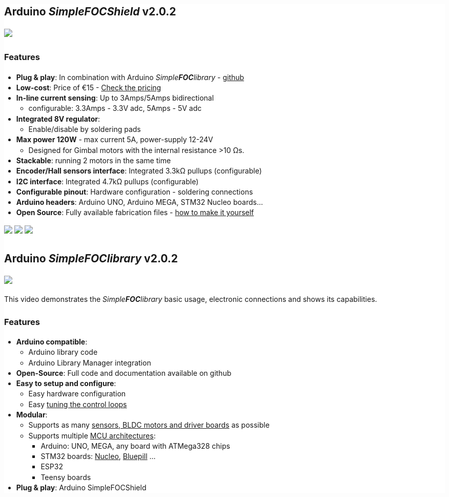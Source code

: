 ## Arduino *SimpleFOCShield* v2.0.2

<p align="">
<a href="https://youtu.be/G5pbo0C6ujE">
<img src="https://docs.simplefoc.com/extras/Images/foc_shield_video.jpg"  height="320px">
</a>
</p>

### Features
- **Plug & play**: In combination with Arduino *Simple**FOC**library* - [github](https://github.com/simplefoc/Arduino-FOC)
- **Low-cost**: Price of €15 - [Check the pricing](https://www.simplefoc.com/shop) 
- **In-line current sensing**: Up to 3Amps/5Amps bidirectional
   - configurable: 3.3Amps - 3.3V adc, 5Amps - 5V adc
- **Integrated 8V regulator**: 
   - Enable/disable by soldering pads
- **Max power 120W** - max current 5A, power-supply 12-24V
   - Designed for Gimbal motors with the internal resistance >10 Ωs. 
- **Stackable**: running 2 motors in the same time
- **Encoder/Hall sensors interface**: Integrated 3.3kΩ pullups (configurable)
- **I2C interface**: Integrated 4.7kΩ pullups (configurable)
- **Configurable pinout**: Hardware configuration - soldering connections
- **Arduino headers**: Arduino UNO, Arduino MEGA, STM32 Nucleo boards...
- **Open Source**: Fully available fabrication files - [how to make it yourself](https://docs.simplefoc.com/arduino_simplefoc_shield_fabrication)

<p align=""><img src="https://simplefoc.com/assets/img/v2.jpg" height="180px">   <img src="https://simplefoc.com/assets/img/v1.jpg"  height="180px"> <img src="https://docs.simplefoc.com/extras/Images/simple_foc_shield_v13_small.gif"  height="180x"></p>


## Arduino *SimpleFOClibrary* v2.0.2

<p align="">
<a href="https://youtu.be/Y5kLeqTc6Zk">
<img src="https://docs.simplefoc.com/extras/Images/youtube.png"  height="320px">
</a>
</p>

This video demonstrates the *Simple**FOC**library* basic usage, electronic connections and shows its capabilities.


### Features
- **Arduino compatible**: 
   - Arduino library code
  - Arduino Library Manager integration
- **Open-Source**: Full code and documentation available on github
- **Easy to setup and configure**: 
  - Easy hardware configuration
  - Easy [tuning the control loops](https://docs.simplefoc.com/motion_control)
- **Modular**:
  - Supports as many [sensors,  BLDC motors  and  driver boards](https://docs.simplefoc.com/supported_hardware) as possible
  - Supports multiple [MCU architectures](https://docs.simplefoc.com/microcontrollers):
     - Arduino: UNO, MEGA, any board with ATMega328 chips
     - STM32 boards: [Nucleo](https://www.st.com/en/evaluation-tools/stm32-nucleo-boards.html), [Bluepill](https://stm32-base.org/boards/STM32F103C8T6-Blue-Pill.html) ...
     - ESP32
     - Teensy boards
- **Plug & play**: Arduino <span class="simple">Simple<span class="foc">FOC</span>Shield</span>  
